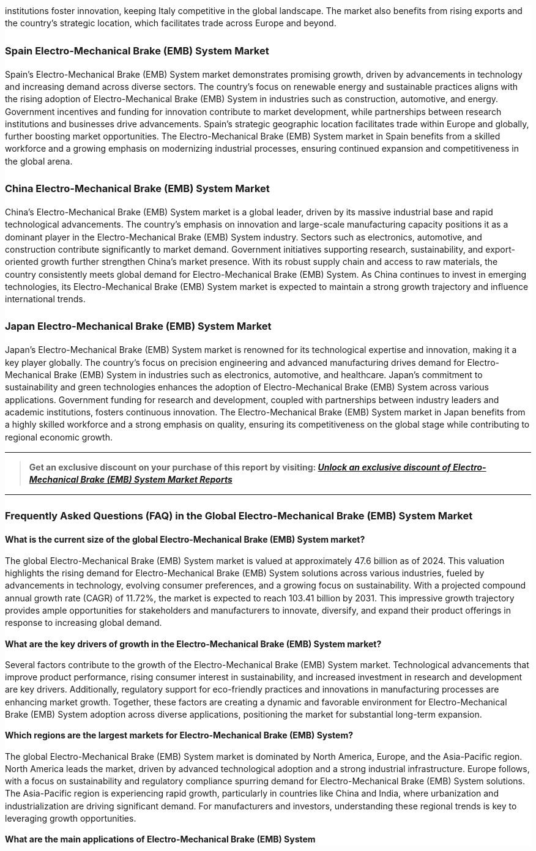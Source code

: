institutions foster innovation, keeping Italy competitive in the global landscape. The market also benefits from rising exports and the country&rsquo;s strategic location, which facilitates trade across Europe and beyond.</p><h3>Spain Electro-Mechanical Brake (EMB) System Market</h3><p>Spain&rsquo;s Electro-Mechanical Brake (EMB) System market demonstrates promising growth, driven by advancements in technology and increasing demand across diverse sectors. The country&rsquo;s focus on renewable energy and sustainable practices aligns with the rising adoption of Electro-Mechanical Brake (EMB) System in industries such as construction, automotive, and energy. Government incentives and funding for innovation contribute to market development, while partnerships between research institutions and businesses drive advancements. Spain&rsquo;s strategic geographic location facilitates trade within Europe and globally, further boosting market opportunities. The Electro-Mechanical Brake (EMB) System market in Spain benefits from a skilled workforce and a growing emphasis on modernizing industrial processes, ensuring continued expansion and competitiveness in the global arena.</p><h3>China Electro-Mechanical Brake (EMB) System Market</h3><p>China&rsquo;s Electro-Mechanical Brake (EMB) System market is a global leader, driven by its massive industrial base and rapid technological advancements. The country&rsquo;s emphasis on innovation and large-scale manufacturing capacity positions it as a dominant player in the Electro-Mechanical Brake (EMB) System industry. Sectors such as electronics, automotive, and construction contribute significantly to market demand. Government initiatives supporting research, sustainability, and export-oriented growth further strengthen China&rsquo;s market presence. With its robust supply chain and access to raw materials, the country consistently meets global demand for Electro-Mechanical Brake (EMB) System. As China continues to invest in emerging technologies, its Electro-Mechanical Brake (EMB) System market is expected to maintain a strong growth trajectory and influence international trends.</p><h3>Japan Electro-Mechanical Brake (EMB) System Market</h3><p>Japan&rsquo;s Electro-Mechanical Brake (EMB) System market is renowned for its technological expertise and innovation, making it a key player globally. The country&rsquo;s focus on precision engineering and advanced manufacturing drives demand for Electro-Mechanical Brake (EMB) System in industries such as electronics, automotive, and healthcare. Japan&rsquo;s commitment to sustainability and green technologies enhances the adoption of Electro-Mechanical Brake (EMB) System across various applications. Government funding for research and development, coupled with partnerships between industry leaders and academic institutions, fosters continuous innovation. The Electro-Mechanical Brake (EMB) System market in Japan benefits from a highly skilled workforce and a strong emphasis on quality, ensuring its competitiveness on the global stage while contributing to regional economic growth.</p><hr /><blockquote><p><strong>Get an exclusive discount on your purchase of this report by visiting: <em><a href="://marketresearchpulse.com/ask-for-discount/48216?utm_source=Github&amp;utm_medium=0112">Unlock an exclusive discount of Electro-Mechanical Brake (EMB) System Market Reports</a></em>&nbsp;</strong></p></blockquote><hr /><h3>Frequently Asked Questions (FAQ) in the Global Electro-Mechanical Brake (EMB) System Market</h3><p><strong>What is the current size of the global Electro-Mechanical Brake (EMB) System market?</strong></p><p>The global Electro-Mechanical Brake (EMB) System market is valued at approximately 47.6 billion as of 2024. This valuation highlights the rising demand for Electro-Mechanical Brake (EMB) System solutions across various industries, fueled by advancements in technology, evolving consumer preferences, and a growing focus on sustainability. With a projected compound annual growth rate (CAGR) of 11.72%, the market is expected to reach 103.41 billion by 2031. This impressive growth trajectory provides ample opportunities for stakeholders and manufacturers to innovate, diversify, and expand their product offerings in response to increasing global demand.</p><p><strong>What are the key drivers of growth in the Electro-Mechanical Brake (EMB) System market?</strong></p><p>Several factors contribute to the growth of the Electro-Mechanical Brake (EMB) System market. Technological advancements that improve product performance, rising consumer interest in sustainability, and increased investment in research and development are key drivers. Additionally, regulatory support for eco-friendly practices and innovations in manufacturing processes are enhancing market growth. Together, these factors are creating a dynamic and favorable environment for Electro-Mechanical Brake (EMB) System adoption across diverse applications, positioning the market for substantial long-term expansion.</p><p><strong>Which regions are the largest markets for Electro-Mechanical Brake (EMB) System?</strong></p><p>The global Electro-Mechanical Brake (EMB) System market is dominated by North America, Europe, and the Asia-Pacific region. North America leads the market, driven by advanced technological adoption and a strong industrial infrastructure. Europe follows, with a focus on sustainability and regulatory compliance spurring demand for Electro-Mechanical Brake (EMB) System solutions. The Asia-Pacific region is experiencing rapid growth, particularly in countries like China and India, where urbanization and industrialization are driving significant demand. For manufacturers and investors, understanding these regional trends is key to leveraging growth opportunities.</p><p><strong>What are the main applications of Electro-Mechanical Brake (EMB) System